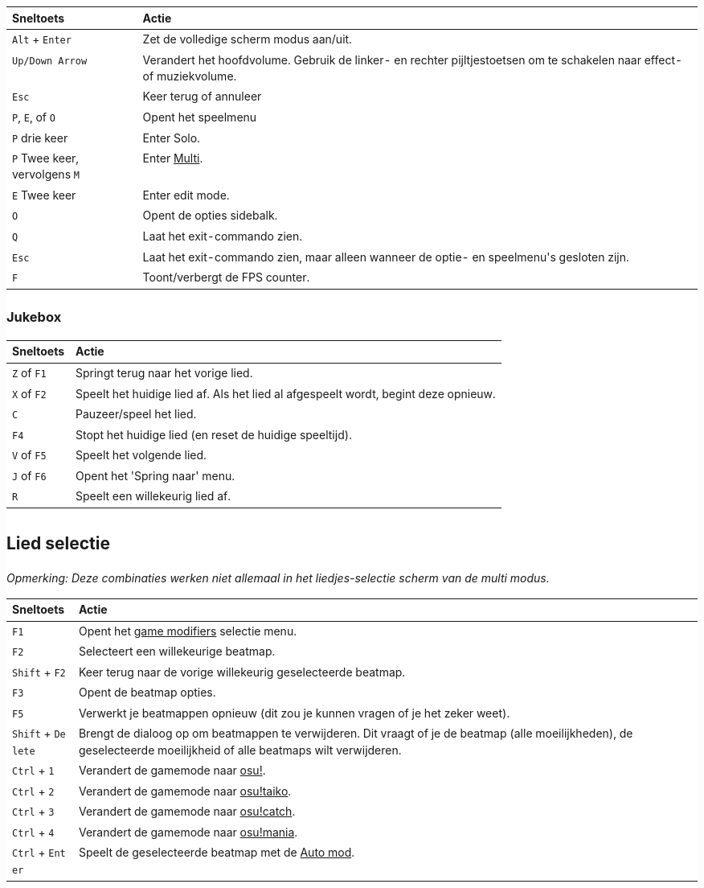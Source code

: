 | Sneltoets | Actie |
| :-- | :-- |
| `Alt` + `Enter` | Zet de volledige scherm modus aan/uit. |
| `Up/Down Arrow` | Verandert het hoofdvolume. Gebruik de linker- en rechter pijltjestoetsen om te schakelen naar effect- of muziekvolume. |
| `Esc` | Keer terug of annuleer |
| `P`, `E`, of `O` | Opent het speelmenu |
| `P` drie keer | Enter Solo. |
| `P` Twee keer, vervolgens `M` | Enter [Multi](/wiki/Multi). |
| `E` Twee keer | Enter edit mode. |
| `O` | Opent de opties sidebalk. |
| `Q` | Laat het exit-commando zien. |
| `Esc` | Laat het exit-commando zien, maar alleen wanneer de optie- en speelmenu's gesloten zijn. |
| `F` | Toont/verbergt de FPS counter. |

### Jukebox

| Sneltoets | Actie |
| :-- | :-- |
| `Z` of `F1` | Springt terug naar het vorige lied. |
| `X` of `F2` | Speelt het huidige lied af. Als het lied al afgespeelt wordt, begint deze opnieuw. |
| `C` | Pauzeer/speel het lied. |
| `F4` | Stopt het huidige lied (en reset de huidige speeltijd). |
| `V` of `F5` | Speelt het volgende lied. |
| `J` of `F6` | Opent het 'Spring naar' menu. |
| `R` | Speelt een willekeurig lied af. |

## Lied selectie

*Opmerking: Deze combinaties werken niet allemaal in het liedjes-selectie scherm van de multi modus.*

| Sneltoets | Actie |
| :-- | :-- |
| `F1` | Opent het [game modifiers](/wiki/Game_modifier) selectie menu. |
| `F2` | Selecteert een willekeurige beatmap. |
| `Shift` + `F2` | Keer terug naar de vorige willekeurig geselecteerde beatmap. |
| `F3` | Opent de beatmap opties. |
| `F5` | Verwerkt je beatmappen opnieuw (dit zou je kunnen vragen of je het zeker weet). |
| `Shift` + `Delete` | Brengt de dialoog op om beatmappen te verwijderen. Dit vraagt of je de beatmap (alle moeilijkheden), de geselecteerde moeilijkheid of alle beatmaps wilt verwijderen. |
| `Ctrl` + `1` | Verandert de gamemode naar [osu!](/wiki/Game_mode/osu!). |
| `Ctrl` + `2` | Verandert de gamemode naar [osu!taiko](/wiki/Game_mode/osu!taiko). |
| `Ctrl` + `3` | Verandert de gamemode naar [osu!catch](/wiki/Game_mode/osu!catch). |
| `Ctrl` + `4` | Verandert de gamemode naar [osu!mania](/wiki/Game_mode/osu!mania). |
| `Ctrl` + `Enter` | Speelt de geselecteerde beatmap met de [Auto mod](/wiki/Game_modifier/Auto). |